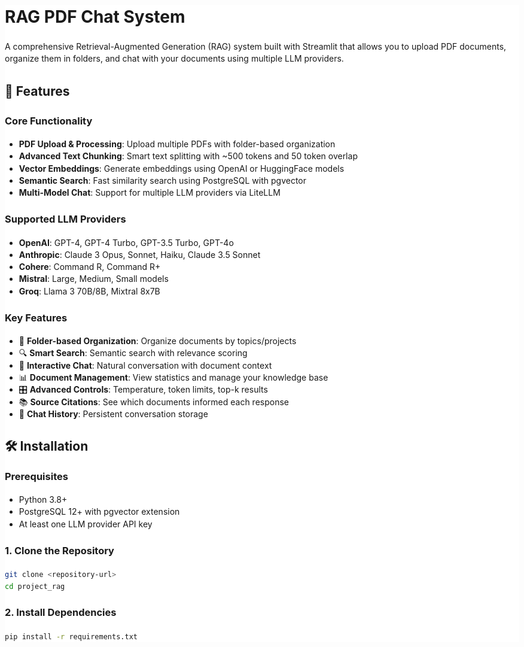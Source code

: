 # RAG PDF Chat System

A comprehensive Retrieval-Augmented Generation (RAG) system built with Streamlit that allows you to upload PDF documents, organize them in folders, and chat with your documents using multiple LLM providers.

## 🚀 Features

### Core Functionality
- **PDF Upload & Processing**: Upload multiple PDFs with folder-based organization
- **Advanced Text Chunking**: Smart text splitting with ~500 tokens and 50 token overlap
- **Vector Embeddings**: Generate embeddings using OpenAI or HuggingFace models
- **Semantic Search**: Fast similarity search using PostgreSQL with pgvector
- **Multi-Model Chat**: Support for multiple LLM providers via LiteLLM

### Supported LLM Providers
- **OpenAI**: GPT-4, GPT-4 Turbo, GPT-3.5 Turbo, GPT-4o
- **Anthropic**: Claude 3 Opus, Sonnet, Haiku, Claude 3.5 Sonnet
- **Cohere**: Command R, Command R+
- **Mistral**: Large, Medium, Small models
- **Groq**: Llama 3 70B/8B, Mixtral 8x7B

### Key Features
- 📁 **Folder-based Organization**: Organize documents by topics/projects
- 🔍 **Smart Search**: Semantic search with relevance scoring
- 💬 **Interactive Chat**: Natural conversation with document context
- 📊 **Document Management**: View statistics and manage your knowledge base
- 🎛️ **Advanced Controls**: Temperature, token limits, top-k results
- 📚 **Source Citations**: See which documents informed each response
- 🔄 **Chat History**: Persistent conversation storage

## 🛠️ Installation

### Prerequisites
- Python 3.8+
- PostgreSQL 12+ with pgvector extension
- At least one LLM provider API key

### 1. Clone the Repository
```bash
git clone <repository-url>
cd project_rag
```

### 2. Install Dependencies
```bash
pip install -r requirements.txt
```
